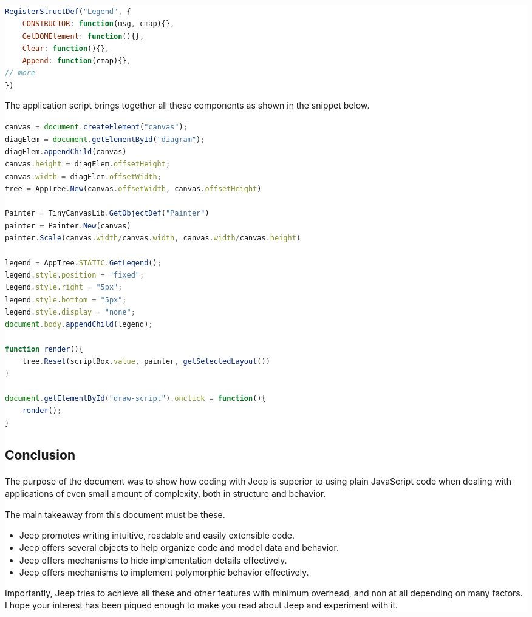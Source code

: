 ``` javascript
RegisterStructDef("Legend", {
    CONSTRUCTOR: function(msg, cmap){},
    GetDOMElement: function(){},
    Clear: function(){},
    Append: function(cmap){},
// more
})
```

The application script brings together all these components as shown in the snippet below.

``` javascript
canvas = document.createElement("canvas");
diagElem = document.getElementById("diagram");
diagElem.appendChild(canvas)
canvas.height = diagElem.offsetHeight;
canvas.width = diagElem.offsetWidth;
tree = AppTree.New(canvas.offsetWidth, canvas.offsetHeight)

Painter = TinyCanvasLib.GetObjectDef("Painter")
painter = Painter.New(canvas)
painter.Scale(canvas.width/canvas.width, canvas.width/canvas.height)

legend = AppTree.STATIC.GetLegend();
legend.style.position = "fixed";
legend.style.right = "5px";
legend.style.bottom = "5px";
legend.style.display = "none";
document.body.appendChild(legend);

function render(){
    tree.Reset(scriptBox.value, painter, getSelectedLayout())
}

document.getElementById("draw-script").onclick = function(){
    render();
}
```

## Conclusion

The purpose of the document was to show how coding with Jeep is superior to using plain JavaScript code when dealing with applications of even small amount of complexity, both in structure and behavior. 

The main takeaway from this document must be these.

- Jeep promotes writing intuitive, readable and easily extensible code.
- Jeep offers several objects to help organize code and model data and behavior.
- Jeep offers mechanisms to hide implementation details effectively.
- Jeep offers mechanisms to implement polymorphic behavior effectively.

Importantly, Jeep tries to achieve all these and other features with minimum overhead, and non at all depending on many factors. I hope your interest has been piqued enough to make you read about Jeep and experiment with it.
